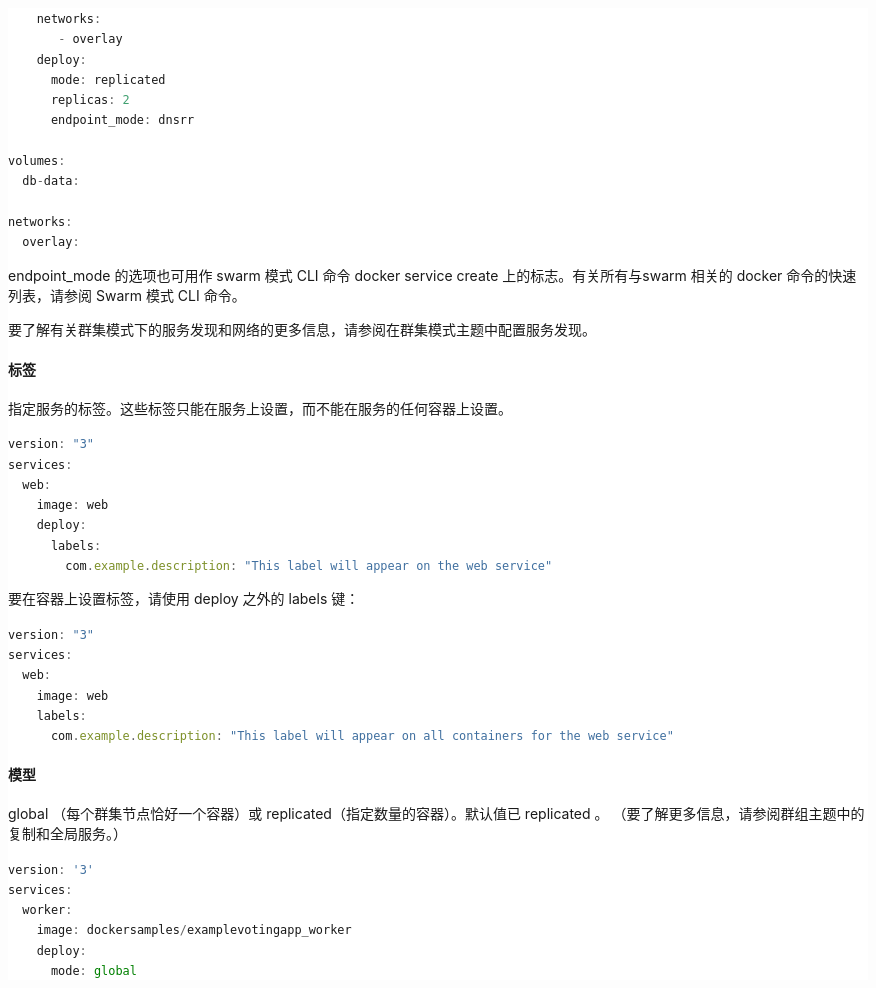 ```javascript
    networks:
       - overlay
    deploy:
      mode: replicated
      replicas: 2
      endpoint_mode: dnsrr

volumes:
  db-data:

networks:
  overlay:
```

endpoint_mode 的选项也可用作 swarm 模式 CLI 命令 docker service create 上的标志。有关所有与swarm 相关的 docker 命令的快速列表，请参阅 Swarm 模式 CLI 命令。



要了解有关群集模式下的服务发现和网络的更多信息，请参阅在群集模式主题中配置服务发现。

#### 标签

指定服务的标签。这些标签只能在服务上设置，而不能在服务的任何容器上设置。

```javascript
version: "3"
services:
  web:
    image: web
    deploy:
      labels:
        com.example.description: "This label will appear on the web service"
```

要在容器上设置标签，请使用 deploy 之外的 labels 键：

```javascript
version: "3"
services:
  web:
    image: web
    labels:
      com.example.description: "This label will appear on all containers for the web service"
```

#### 模型

global （每个群集节点恰好一个容器）或 replicated（指定数量的容器）。默认值已 replicated 。 （要了解更多信息，请参阅群组主题中的复制和全局服务。）

```javascript
version: '3'
services:
  worker:
    image: dockersamples/examplevotingapp_worker
    deploy:
      mode: global
```
